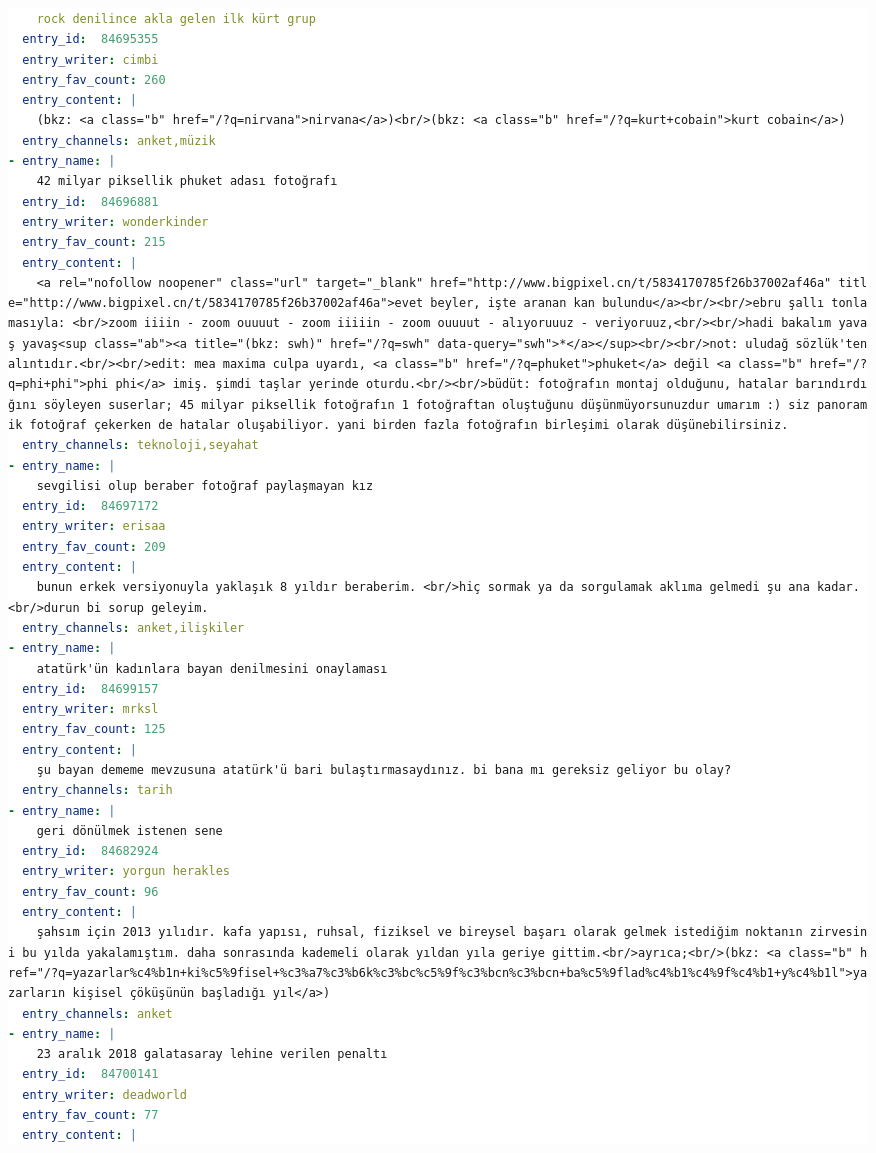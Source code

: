 ```yaml
    rock denilince akla gelen ilk kürt grup
  entry_id:  84695355
  entry_writer: cimbi
  entry_fav_count: 260
  entry_content: |
    (bkz: <a class="b" href="/?q=nirvana">nirvana</a>)<br/>(bkz: <a class="b" href="/?q=kurt+cobain">kurt cobain</a>)
  entry_channels: anket,müzik
- entry_name: |
    42 milyar piksellik phuket adası fotoğrafı
  entry_id:  84696881
  entry_writer: wonderkinder
  entry_fav_count: 215
  entry_content: |
    <a rel="nofollow noopener" class="url" target="_blank" href="http://www.bigpixel.cn/t/5834170785f26b37002af46a" title="http://www.bigpixel.cn/t/5834170785f26b37002af46a">evet beyler, işte aranan kan bulundu</a><br/><br/>ebru şallı tonlamasıyla: <br/>zoom iiiin - zoom ouuuut - zoom iiiiin - zoom ouuuut - alıyoruuuz - veriyoruuz,<br/><br/>hadi bakalım yavaş yavaş<sup class="ab"><a title="(bkz: swh)" href="/?q=swh" data-query="swh">*</a></sup><br/><br/>not: uludağ sözlük'ten alıntıdır.<br/><br/>edit: mea maxima culpa uyardı, <a class="b" href="/?q=phuket">phuket</a> değil <a class="b" href="/?q=phi+phi">phi phi</a> imiş. şimdi taşlar yerinde oturdu.<br/><br/>büdüt: fotoğrafın montaj olduğunu, hatalar barındırdığını söyleyen suserlar; 45 milyar piksellik fotoğrafın 1 fotoğraftan oluştuğunu düşünmüyorsunuzdur umarım :) siz panoramik fotoğraf çekerken de hatalar oluşabiliyor. yani birden fazla fotoğrafın birleşimi olarak düşünebilirsiniz.
  entry_channels: teknoloji,seyahat
- entry_name: |
    sevgilisi olup beraber fotoğraf paylaşmayan kız
  entry_id:  84697172
  entry_writer: erisaa
  entry_fav_count: 209
  entry_content: |
    bunun erkek versiyonuyla yaklaşık 8 yıldır beraberim. <br/>hiç sormak ya da sorgulamak aklıma gelmedi şu ana kadar. <br/>durun bi sorup geleyim.
  entry_channels: anket,ilişkiler
- entry_name: |
    atatürk'ün kadınlara bayan denilmesini onaylaması
  entry_id:  84699157
  entry_writer: mrksl
  entry_fav_count: 125
  entry_content: |
    şu bayan dememe mevzusuna atatürk'ü bari bulaştırmasaydınız. bi bana mı gereksiz geliyor bu olay?
  entry_channels: tarih
- entry_name: |
    geri dönülmek istenen sene
  entry_id:  84682924
  entry_writer: yorgun herakles
  entry_fav_count: 96
  entry_content: |
    şahsım için 2013 yılıdır. kafa yapısı, ruhsal, fiziksel ve bireysel başarı olarak gelmek istediğim noktanın zirvesini bu yılda yakalamıştım. daha sonrasında kademeli olarak yıldan yıla geriye gittim.<br/>ayrıca;<br/>(bkz: <a class="b" href="/?q=yazarlar%c4%b1n+ki%c5%9fisel+%c3%a7%c3%b6k%c3%bc%c5%9f%c3%bcn%c3%bcn+ba%c5%9flad%c4%b1%c4%9f%c4%b1+y%c4%b1l">yazarların kişisel çöküşünün başladığı yıl</a>)
  entry_channels: anket
- entry_name: |
    23 aralık 2018 galatasaray lehine verilen penaltı
  entry_id:  84700141
  entry_writer: deadworld
  entry_fav_count: 77
  entry_content: |
```